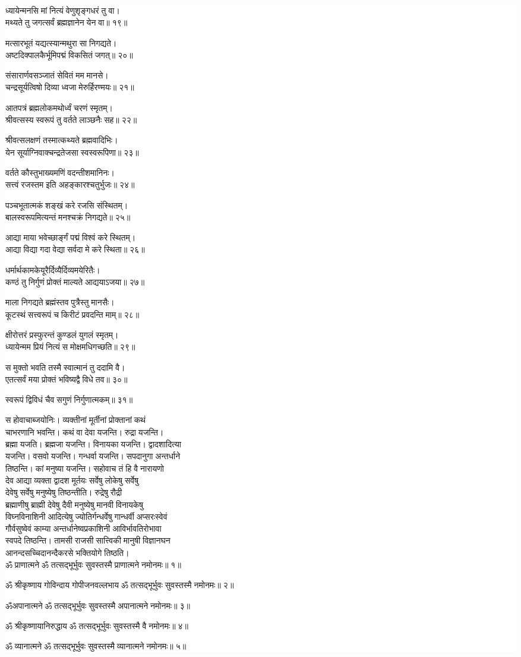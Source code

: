 ध्यायेन्मनसि मां नित्यं वेणुशृङ्गधरं तु वा।  
मथ्यते तु जगत्सर्वं ब्रह्मज्ञानेन येन वा॥ १९॥  
  
मत्सारभूतं यद्यत्स्यान्मथुरा सा निगद्यते।  
अष्टदिक्पालकैर्भूमिपद्मं विकसितं जगत्॥ २०॥  
  
संसारार्णवसञ्जातं सेवितं मम मानसे।  
चन्द्रसूर्यत्विषो दिव्या ध्वजा मेरुर्हिरण्मयः॥ २१॥  
  
आतपत्रं ब्रह्मलोकमथोर्ध्वं चरणं स्मृतम्।  
श्रीवत्सस्य स्वरूपं तु वर्तते लाञ्छनैः सह॥ २२॥  
  
श्रीवत्सलक्षणं तस्मात्कथ्यते ब्रह्मवादिभिः।  
येन सूर्याग्निवाक्चन्द्रतेजसा स्वस्वरूपिणा॥ २३॥  
  
वर्तते कौस्तुभाख्यमणिं वदन्तीशमानिनः।  
सत्त्वं रजस्तम इति अहङ्कारश्चतुर्भुजः॥ २४॥  
  
पञ्चभूतात्मकं शङ्खं करे रजसि संस्थितम्।  
बालस्वरूपमित्यन्तं मनश्चक्रं निगद्यते॥ २५॥  
  
आद्या माया भवेच्छार्ङ्गं पद्मं विश्वं करे स्थितम्।  
आद्या विद्या गदा वेद्या सर्वदा मे करे स्थिता॥ २६॥  
  
धर्मार्थकामकेयूरैर्दिव्यैर्दिव्यमयेरितैः।  
कण्ठं तु निर्गुणं प्रोक्तं माल्यते आद्ययाऽजया॥ २७॥  
  
माला निगद्यते ब्रह्मंस्तव पुत्रैस्तु मानसैः।  
कूटस्थं सत्त्वरूपं च किरीटं प्रवदन्ति माम्॥ २८॥  
  
क्षीरोत्तरं प्रस्फुरन्तं कुण्डलं युगलं स्मृतम्।  
ध्यायेन्मम प्रियं नित्यं स मोक्षमधिगच्छति॥ २९॥  
  
स मुक्तो भवति तस्मै स्वात्मानं तु ददामि वै।  
एतत्सर्वं मया प्रोक्तं भविष्यद्वै विधे तव॥ ३०॥  
  
स्वरूपं द्विविधं चैव सगुणं निर्गुणात्मकम्॥ ३१॥  
  
स होवाचाब्जयोनिः। व्यक्तीनां मूर्तीनां प्रोक्तानां कथं  
चाभरणानि भवन्ति। कथं वा देवा यजन्ति। रुद्रा यजन्ति।  
ब्रह्मा यजति। ब्रह्मजा यजन्ति। विनायका यजन्ति। द्वादशादित्या  
यजन्ति। वसवो यजन्ति। गन्धर्वा यजन्ति। सपदानुगा अन्तर्धाने  
तिष्ठन्ति। कां मनुष्या यजन्ति। सहोवाच तं हि वै नारायणो  
देव आद्या व्यक्ता द्वादश मूर्तयः सर्वेषु लोकेषु सर्वेषु  
देवेषु सर्वेषु मनुष्येषु तिष्ठन्तीति। रुद्रेषु रौद्री  
ब्रह्माणीषु ब्राह्मी देवेषु दैवी मनुष्येषु मानवी विनायकेषु  
विघ्नविनाशिनी आदित्येषु ज्योतिर्गन्धर्वेषु गान्धर्वी अप्सरःस्वेवं  
गौर्वसुष्वेवं काम्या अन्तर्धानेष्वप्रकाशिनी आविर्भावतिरोभावा  
स्वपदे तिष्ठन्ति। तामसी राजसी सात्त्विकी मानुषी विज्ञानघन  
आनन्दसच्चिदानन्दैकरसे भक्तियोगे तिष्ठति।  
ॐ प्राणात्मने ॐ तत्सद्भूर्भुवः सुवस्तस्मै प्राणात्मने नमोनमः॥ १॥  
  
ॐ श्रीकृष्णाय गोविन्दाय गोपीजनवल्लभाय ॐ तत्सद्भूर्भुवः सुवस्तस्मै नमोनमः॥ २॥  
  
ॐअपानात्मने ॐ तत्सद्भूर्भुवः सुवस्तस्मै अपानात्मने नमोनमः॥ ३॥  
  
ॐ श्रीकृष्णायानिरुद्धाय ॐ तत्सद्भूर्भुवः सुवस्तस्मै वै नमोनमः॥ ४॥  
  
ॐ व्यानात्मने ॐ तत्सद्भूर्भुवः सुवस्तस्मै व्यानात्मने नमोनमः॥ ५॥  
  